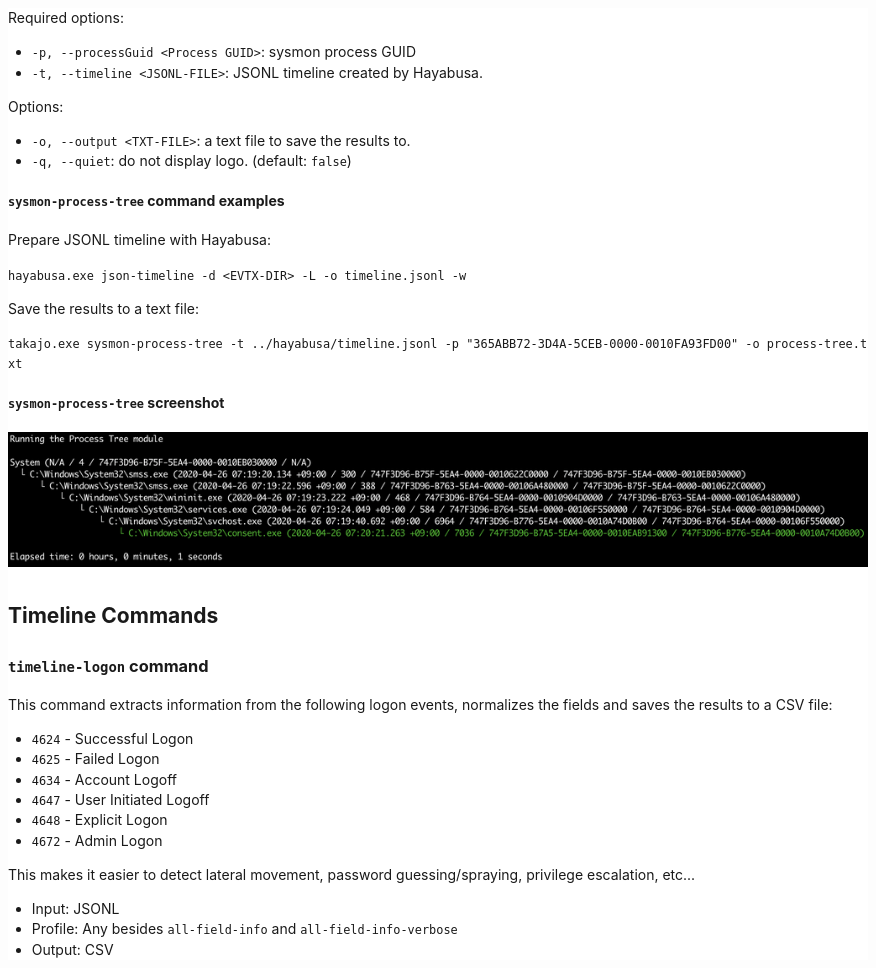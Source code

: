 Required options:

- `-p, --processGuid <Process GUID>`: sysmon process GUID
- `-t, --timeline <JSONL-FILE>`: JSONL timeline created by Hayabusa.

Options:

- `-o, --output <TXT-FILE>`: a text file to save the results to.
- `-q, --quiet`: do not display logo. (default: `false`)

#### `sysmon-process-tree` command examples

Prepare JSONL timeline with Hayabusa:

```
hayabusa.exe json-timeline -d <EVTX-DIR> -L -o timeline.jsonl -w
```

Save the results to a text file:

```
takajo.exe sysmon-process-tree -t ../hayabusa/timeline.jsonl -p "365ABB72-3D4A-5CEB-0000-0010FA93FD00" -o process-tree.txt
```

#### `sysmon-process-tree` screenshot

![sysmon-process-tree](screenshots/sysmon-process-tree.png)

## Timeline Commands

### `timeline-logon` command

This command extracts information from the following logon events, normalizes the fields and saves the results to a CSV file:

- `4624` - Successful Logon
- `4625` - Failed Logon
- `4634` - Account Logoff
- `4647` - User Initiated Logoff
- `4648` - Explicit Logon
- `4672` - Admin Logon

This makes it easier to detect lateral movement, password guessing/spraying, privilege escalation, etc...

* Input: JSONL
* Profile: Any besides `all-field-info` and `all-field-info-verbose`
* Output: CSV
